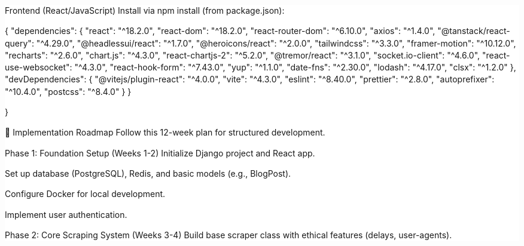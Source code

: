 
Frontend (React/JavaScript)
Install via npm install (from package.json):

{
      "dependencies": {
          "react": "^18.2.0",
              "react-dom": "^18.2.0",
                  "react-router-dom": "^6.10.0",
                      "axios": "^1.4.0",
                          "@tanstack/react-query": "^4.29.0",
                              "@headlessui/react": "^1.7.0",
                                  "@heroicons/react": "^2.0.0",
                                      "tailwindcss": "^3.3.0",
                                          "framer-motion": "^10.12.0",
                                              "recharts": "^2.6.0",
                                                  "chart.js": "^4.3.0",
                                                      "react-chartjs-2": "^5.2.0",
                                                          "@tremor/react": "^3.1.0",
                                                              "socket.io-client": "^4.6.0",
                                                                  "react-use-websocket": "^4.3.0",
                                                                      "react-hook-form": "^7.43.0",
                                                                          "yup": "^1.1.0",
                                                                              "date-fns": "^2.30.0",
                                                                                  "lodash": "^4.17.0",
                                                                                      "clsx": "^1.2.0"
                                                                                        },
                                                                                          "devDependencies": {
                                                                                              "@vitejs/plugin-react": "^4.0.0",
                                                                                                  "vite": "^4.3.0",
                                                                                                      "eslint": "^8.40.0",
                                                                                                          "prettier": "^2.8.0",
                                                                                                              "autoprefixer": "^10.4.0",
                                                                                                                  "postcss": "^8.4.0"
                                                                                                                    }
                                                                                                                    }

}



🎯 Implementation Roadmap
Follow this 12-week plan for structured development.

Phase 1: Foundation Setup (Weeks 1-2)
Initialize Django project and React app.

Set up database (PostgreSQL), Redis, and basic models (e.g., BlogPost).

Configure Docker for local development.

Implement user authentication.

Phase 2: Core Scraping System (Weeks 3-4)
Build base scraper class with ethical features (delays, user-agents).
